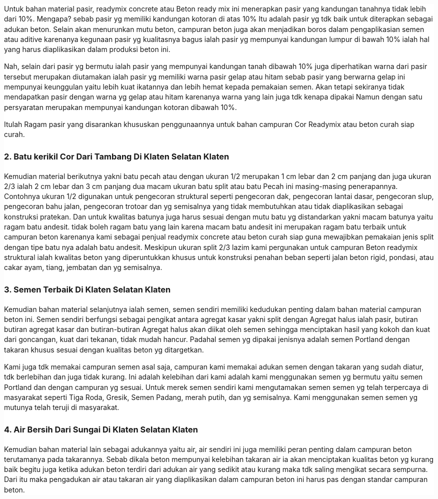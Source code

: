 Untuk bahan material pasir, readymix concrete atau Beton ready mix ini menerapkan pasir yang kandungan tanahnya tidak lebih dari 10%. Mengapa? sebab pasir yg memiliki kandungan kotoran di atas 10% Itu adalah pasir yg tdk baik untuk diterapkan sebagai adukan beton. Selain akan menurunkan mutu beton, campuran beton juga akan menjadikan boros dalam pengaplikasian semen atau aditive karenanya kegunaan pasir yg kualitasnya bagus ialah pasir yg mempunyai kandungan lumpur di bawah 10% ialah hal yang harus diaplikasikan dalam produksi beton ini.

Nah, selain dari pasir yg bermutu ialah pasir yang mempunyai kandungan tanah dibawah 10% juga diperhatikan warna dari pasir tersebut merupakan diutamakan ialah pasir yg memiliki warna pasir gelap atau hitam sebab pasir yang berwarna gelap ini mempunyai keunggulan yaitu lebih kuat ikatannya dan lebih hemat kepada pemakaian semen. Akan tetapi sekiranya tidak mendapatkan pasir dengan warna yg gelap atau hitam karenanya warna yang lain juga tdk kenapa dipakai Namun dengan satu persyaratan merupakan mempunyai kandungan kotoran dibawah 10%.

Itulah Ragam pasir yang disarankan khususkan penggunaannya untuk bahan campuran Cor Readymix atau beton curah siap curah.

### 2\. Batu kerikil Cor Dari Tambang Di Klaten Selatan Klaten

Kemudian material berikutnya yakni batu pecah atau dengan ukuran 1/2 merupakan 1 cm lebar dan 2 cm panjang dan juga ukuran 2/3 ialah 2 cm lebar dan 3 cm panjang dua macam ukuran batu split atau batu Pecah ini masing-masing penerapannya. Contohnya ukuran 1/2 digunakan untuk pengecoran struktural seperti pengecoran dak, pengecoran lantai dasar, pengecoran slup, pengecoran bahu jalan, pengecoran trotoar dan yg semisalnya yang tidak membutuhkan atau tidak diaplikasikan sebagai konstruksi pratekan. Dan untuk kwalitas batunya juga harus sesuai dengan mutu batu yg distandarkan yakni macam batunya yaitu ragam batu andesit. tidak boleh ragam batu yang lain karena macam batu andesit ini merupakan ragam batu terbaik untuk campuran beton karenanya kami sebagai penjual readymix concrete atau beton curah siap guna mewajibkan pemakaian jenis split dengan tipe batu nya adalah batu andesit. Meskipun ukuran split 2/3 lazim kami pergunakan untuk campuran Beton readymix struktural ialah kwalitas beton yang diperuntukkan khusus untuk konstruksi penahan beban seperti jalan beton rigid, pondasi, atau cakar ayam, tiang, jembatan dan yg semisalnya.

### 3\. Semen Terbaik Di Klaten Selatan Klaten

Kemudian bahan material selanjutnya ialah semen, semen sendiri memiliki kedudukan penting dalam bahan material campuran beton ini. Semen sendiri berfungsi sebagai pengikat antara agregat kasar yakni split dengan Agregat halus ialah pasir, butiran butiran agregat kasar dan butiran-butiran Agregat halus akan diikat oleh semen sehingga menciptakan hasil yang kokoh dan kuat dari goncangan, kuat dari tekanan, tidak mudah hancur. Padahal semen yg dipakai jenisnya adalah semen Portland dengan takaran khusus sesuai dengan kualitas beton yg ditargetkan.

Kami juga tdk memakai campuran semen asal saja, campuran kami memakai adukan semen dengan takaran yang sudah diatur, tdk berlebihan dan juga tidak kurang. Ini adalah kelebihan dari kami adalah kami menggunakan semen yg bermutu yaitu semen Portland dan dengan campuran yg sesuai. Untuk merek semen sendiri kami mengutamakan semen semen yg telah terpercaya di masyarakat seperti Tiga Roda, Gresik, Semen Padang, merah putih, dan yg semisalnya. Kami menggunakan semen semen yg mutunya telah teruji di masyarakat.

### 4\. Air Bersih Dari Sungai Di Klaten Selatan Klaten

Kemudian bahan material lain sebagai adukannya yaitu air, air sendiri ini juga memiliki peran penting dalam campuran beton terutamanya pada takarannya. Sebab dikala beton mempunyai kelebihan takaran air ia akan menciptakan kualitas beton yg kurang baik begitu juga ketika adukan beton terdiri dari adukan air yang sedikit atau kurang maka tdk saling mengikat secara sempurna. Dari itu maka pengadukan air atau takaran air yang diaplikasikan dalam campuran beton ini harus pas dengan standar campuran beton.
